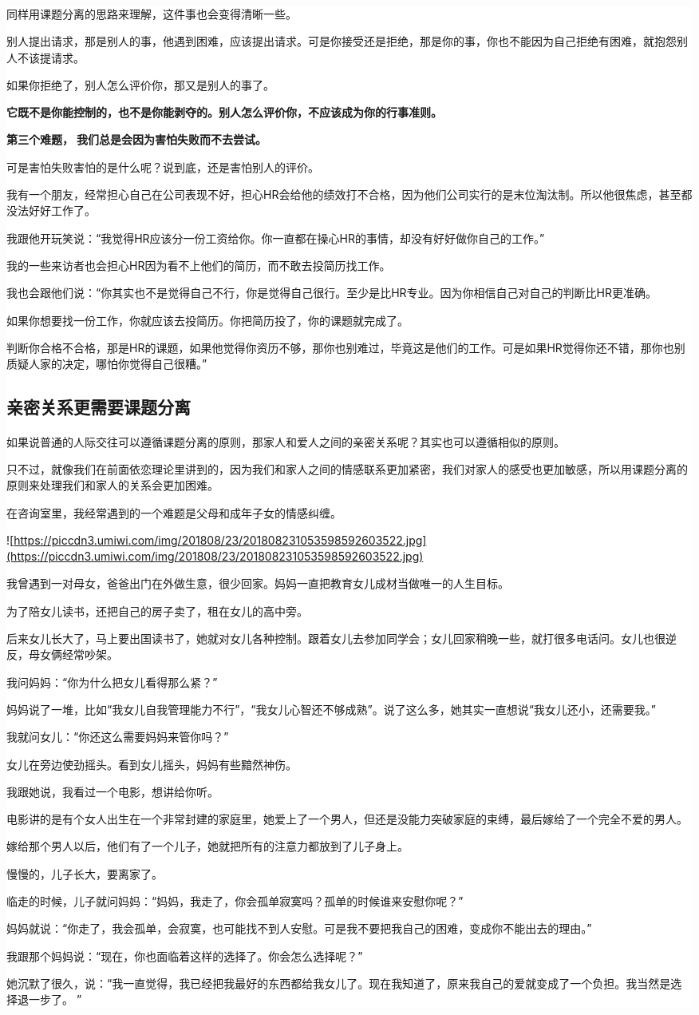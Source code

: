 同样用课题分离的思路来理解，这件事也会变得清晰一些。

别人提出请求，那是别人的事，他遇到困难，应该提出请求。可是你接受还是拒绝，那是你的事，你也不能因为自己拒绝有困难，就抱怨别人不该提请求。

如果你拒绝了，别人怎么评价你，那又是别人的事了。

 **它既不是你能控制的，也不是你能剥夺的。别人怎么评价你，不应该成为你的行事准则。**

 **第三个难题，**  **我们总是会因为害怕失败而不去尝试。**

可是害怕失败害怕的是什么呢？说到底，还是害怕别人的评价。

我有一个朋友，经常担心自己在公司表现不好，担心HR会给他的绩效打不合格，因为他们公司实行的是末位淘汰制。所以他很焦虑，甚至都没法好好工作了。

我跟他开玩笑说：“我觉得HR应该分一份工资给你。你一直都在操心HR的事情，却没有好好做你自己的工作。”

我的一些来访者也会担心HR因为看不上他们的简历，而不敢去投简历找工作。

我也会跟他们说：“你其实也不是觉得自己不行，你是觉得自己很行。至少是比HR专业。因为你相信自己对自己的判断比HR更准确。

如果你想要找一份工作，你就应该去投简历。你把简历投了，你的课题就完成了。

判断你合格不合格，那是HR的课题，如果他觉得你资历不够，那你也别难过，毕竟这是他们的工作。可是如果HR觉得你还不错，那你也别质疑人家的决定，哪怕你觉得自己很糟。”

## 亲密关系更需要课题分离

如果说普通的人际交往可以遵循课题分离的原则，那家人和爱人之间的亲密关系呢？其实也可以遵循相似的原则。

只不过，就像我们在前面依恋理论里讲到的，因为我们和家人之间的情感联系更加紧密，我们对家人的感受也更加敏感，所以用课题分离的原则来处理我们和家人的关系会更加困难。

在咨询室里，我经常遇到的一个难题是父母和成年子女的情感纠缠。

![https://piccdn3.umiwi.com/img/201808/23/201808231053598592603522.jpg](https://piccdn3.umiwi.com/img/201808/23/201808231053598592603522.jpg)

我曾遇到一对母女，爸爸出门在外做生意，很少回家。妈妈一直把教育女儿成材当做唯一的人生目标。

为了陪女儿读书，还把自己的房子卖了，租在女儿的高中旁。

后来女儿长大了，马上要出国读书了，她就对女儿各种控制。跟着女儿去参加同学会；女儿回家稍晚一些，就打很多电话问。女儿也很逆反，母女俩经常吵架。

我问妈妈：“你为什么把女儿看得那么紧？”

妈妈说了一堆，比如“我女儿自我管理能力不行”，“我女儿心智还不够成熟”。说了这么多，她其实一直想说“我女儿还小，还需要我。”

我就问女儿：“你还这么需要妈妈来管你吗？”

女儿在旁边使劲摇头。看到女儿摇头，妈妈有些黯然神伤。

我跟她说，我看过一个电影，想讲给你听。

电影讲的是有个女人出生在一个非常封建的家庭里，她爱上了一个男人，但还是没能力突破家庭的束缚，最后嫁给了一个完全不爱的男人。

嫁给那个男人以后，他们有了一个儿子，她就把所有的注意力都放到了儿子身上。

慢慢的，儿子长大，要离家了。

临走的时候，儿子就问妈妈：“妈妈，我走了，你会孤单寂寞吗？孤单的时候谁来安慰你呢？”

妈妈就说：“你走了，我会孤单，会寂寞，也可能找不到人安慰。可是我不要把我自己的困难，变成你不能出去的理由。”

我跟那个妈妈说：“现在，你也面临着这样的选择了。你会怎么选择呢？”

她沉默了很久，说：“我一直觉得，我已经把我最好的东西都给我女儿了。现在我知道了，原来我自己的爱就变成了一个负担。我当然是选择退一步了。 ”
